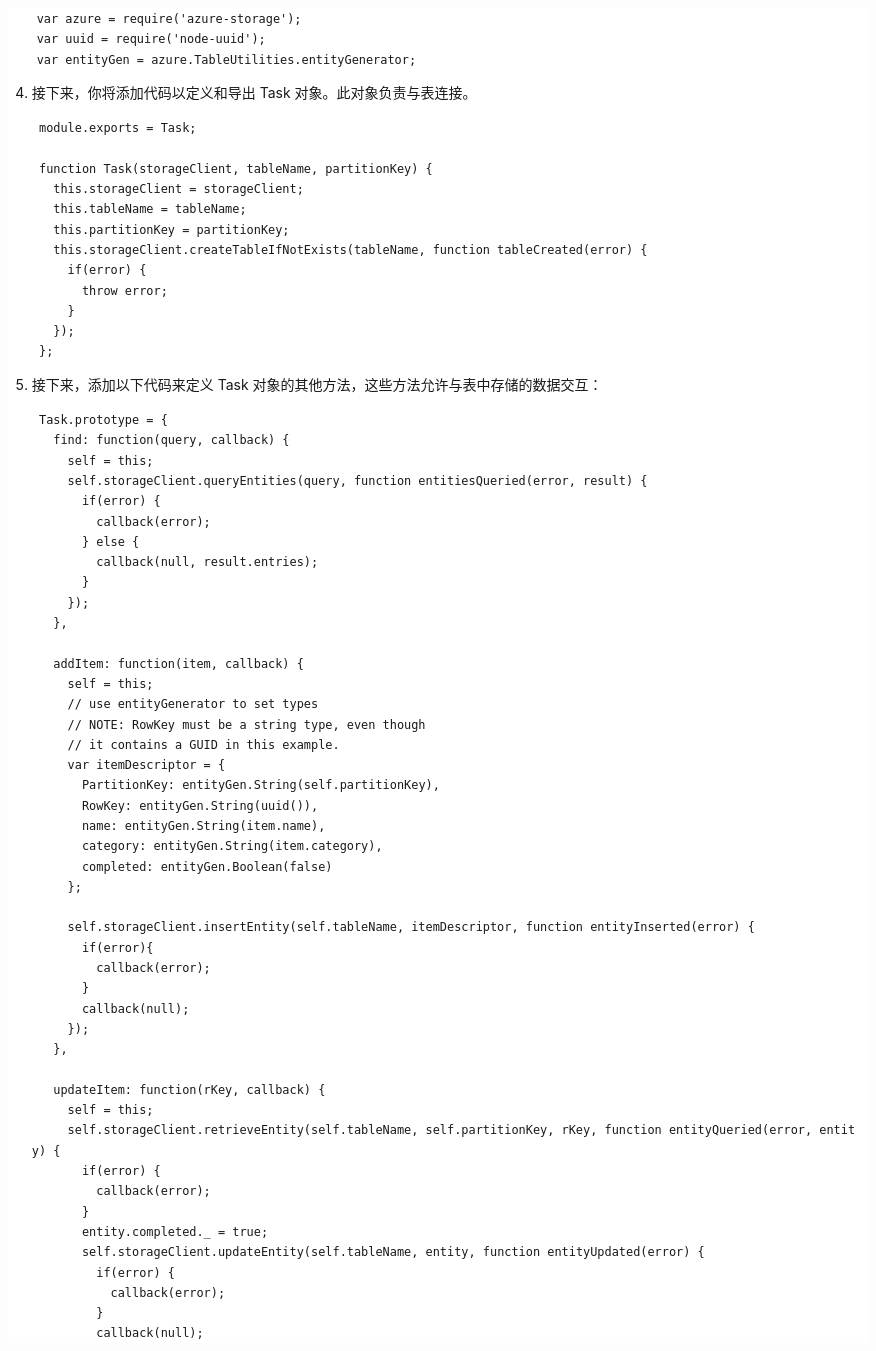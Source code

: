         var azure = require('azure-storage');
  		var uuid = require('node-uuid');
		var entityGen = azure.TableUtilities.entityGenerator;

4. 接下来，你将添加代码以定义和导出 Task 对象。此对象负责与表连接。

  		module.exports = Task;

		function Task(storageClient, tableName, partitionKey) {
		  this.storageClient = storageClient;
		  this.tableName = tableName;
		  this.partitionKey = partitionKey;
		  this.storageClient.createTableIfNotExists(tableName, function tableCreated(error) {
		    if(error) {
		      throw error;
		    }
		  });
		};

5. 接下来，添加以下代码来定义 Task 对象的其他方法，这些方法允许与表中存储的数据交互：

		Task.prototype = {
		  find: function(query, callback) {
		    self = this;
		    self.storageClient.queryEntities(query, function entitiesQueried(error, result) {
		      if(error) {
		        callback(error);
		      } else {
		        callback(null, result.entries);
		      }
		    });
		  },

		  addItem: function(item, callback) {
		    self = this;
			// use entityGenerator to set types
			// NOTE: RowKey must be a string type, even though
            // it contains a GUID in this example.
		    var itemDescriptor = {
		      PartitionKey: entityGen.String(self.partitionKey),
		      RowKey: entityGen.String(uuid()),
		      name: entityGen.String(item.name),
		      category: entityGen.String(item.category),
		      completed: entityGen.Boolean(false)
		    };

		    self.storageClient.insertEntity(self.tableName, itemDescriptor, function entityInserted(error) {
		      if(error){  
		        callback(error);
		      }
		      callback(null);
		    });
		  },

		  updateItem: function(rKey, callback) {
		    self = this;
		    self.storageClient.retrieveEntity(self.tableName, self.partitionKey, rKey, function entityQueried(error, entity) {
		      if(error) {
		        callback(error);
		      }
		      entity.completed._ = true;
		      self.storageClient.updateEntity(self.tableName, entity, function entityUpdated(error) {
		        if(error) {
		          callback(error);
		        }
		        callback(null);